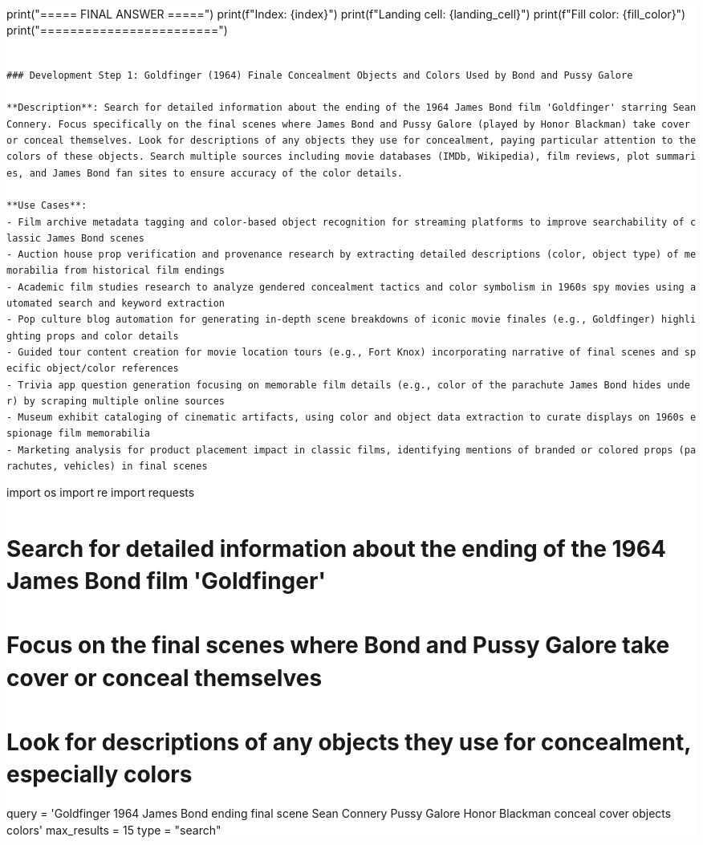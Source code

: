 print("===== FINAL ANSWER =====")
print(f"Index: {index}")
print(f"Landing cell: {landing_cell}")
print(f"Fill color: {fill_color}")
print("========================")
```

### Development Step 1: Goldfinger (1964) Finale Concealment Objects and Colors Used by Bond and Pussy Galore

**Description**: Search for detailed information about the ending of the 1964 James Bond film 'Goldfinger' starring Sean Connery. Focus specifically on the final scenes where James Bond and Pussy Galore (played by Honor Blackman) take cover or conceal themselves. Look for descriptions of any objects they use for concealment, paying particular attention to the colors of these objects. Search multiple sources including movie databases (IMDb, Wikipedia), film reviews, plot summaries, and James Bond fan sites to ensure accuracy of the color details.

**Use Cases**:
- Film archive metadata tagging and color-based object recognition for streaming platforms to improve searchability of classic James Bond scenes
- Auction house prop verification and provenance research by extracting detailed descriptions (color, object type) of memorabilia from historical film endings
- Academic film studies research to analyze gendered concealment tactics and color symbolism in 1960s spy movies using automated search and keyword extraction
- Pop culture blog automation for generating in-depth scene breakdowns of iconic movie finales (e.g., Goldfinger) highlighting props and color details
- Guided tour content creation for movie location tours (e.g., Fort Knox) incorporating narrative of final scenes and specific object/color references
- Trivia app question generation focusing on memorable film details (e.g., color of the parachute James Bond hides under) by scraping multiple online sources
- Museum exhibit cataloging of cinematic artifacts, using color and object data extraction to curate displays on 1960s espionage film memorabilia
- Marketing analysis for product placement impact in classic films, identifying mentions of branded or colored props (parachutes, vehicles) in final scenes

```
import os
import re
import requests

# Search for detailed information about the ending of the 1964 James Bond film 'Goldfinger'
# Focus on the final scenes where Bond and Pussy Galore take cover or conceal themselves
# Look for descriptions of any objects they use for concealment, especially colors

query = 'Goldfinger 1964 James Bond ending final scene Sean Connery Pussy Galore Honor Blackman conceal cover objects colors'
max_results = 15
type = "search"
